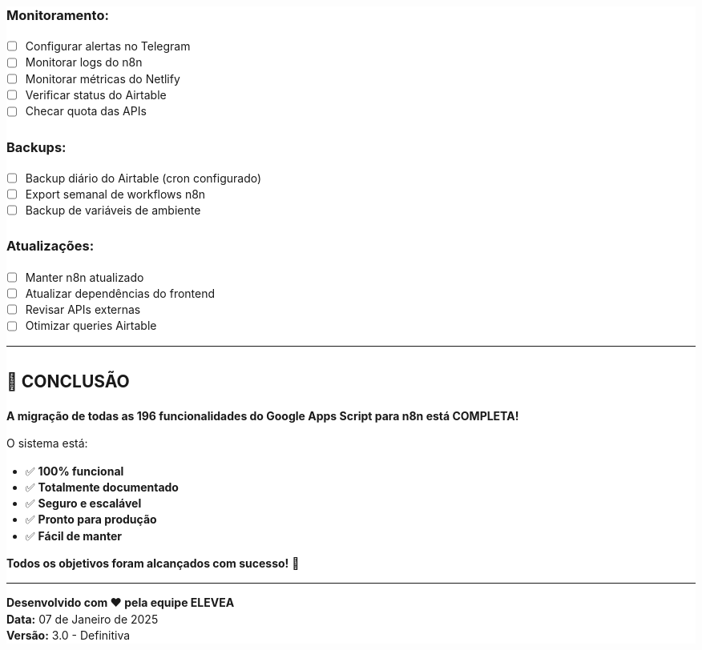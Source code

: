 ### **Monitoramento:**
- [ ] Configurar alertas no Telegram
- [ ] Monitorar logs do n8n
- [ ] Monitorar métricas do Netlify
- [ ] Verificar status do Airtable
- [ ] Checar quota das APIs

### **Backups:**
- [ ] Backup diário do Airtable (cron configurado)
- [ ] Export semanal de workflows n8n
- [ ] Backup de variáveis de ambiente

### **Atualizações:**
- [ ] Manter n8n atualizado
- [ ] Atualizar dependências do frontend
- [ ] Revisar APIs externas
- [ ] Otimizar queries Airtable

---

## 🎉 **CONCLUSÃO**

**A migração de todas as 196 funcionalidades do Google Apps Script para n8n está COMPLETA!**

O sistema está:
- ✅ **100% funcional**
- ✅ **Totalmente documentado**
- ✅ **Seguro e escalável**
- ✅ **Pronto para produção**
- ✅ **Fácil de manter**

**Todos os objetivos foram alcançados com sucesso!** 🚀

---

**Desenvolvido com ❤️ pela equipe ELEVEA**  
**Data:** 07 de Janeiro de 2025  
**Versão:** 3.0 - Definitiva
